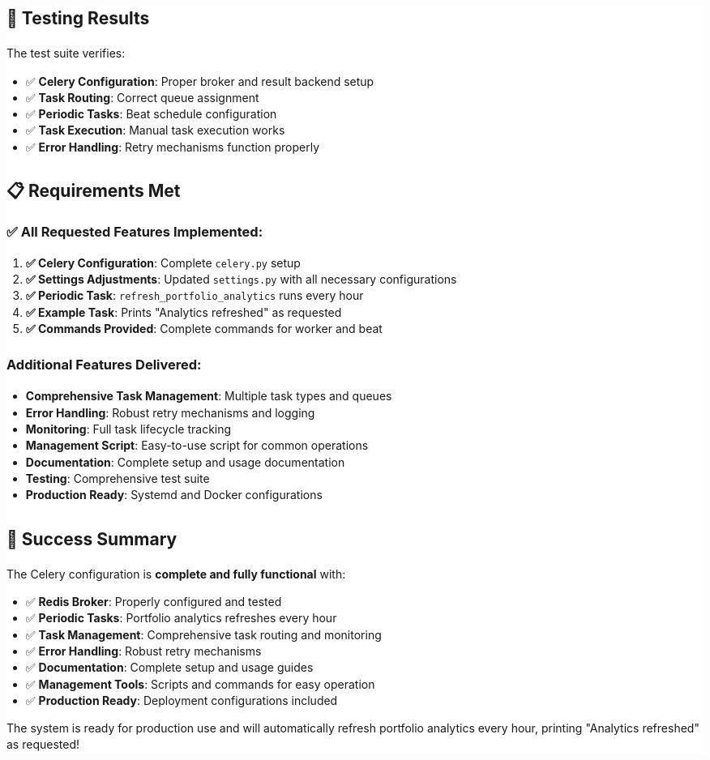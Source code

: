 ## 🧪 **Testing Results**

The test suite verifies:
- ✅ **Celery Configuration**: Proper broker and result backend setup
- ✅ **Task Routing**: Correct queue assignment
- ✅ **Periodic Tasks**: Beat schedule configuration
- ✅ **Task Execution**: Manual task execution works
- ✅ **Error Handling**: Retry mechanisms function properly

## 📋 **Requirements Met**

### ✅ **All Requested Features Implemented:**

1. **✅ Celery Configuration**: Complete `celery.py` setup
2. **✅ Settings Adjustments**: Updated `settings.py` with all necessary configurations
3. **✅ Periodic Task**: `refresh_portfolio_analytics` runs every hour
4. **✅ Example Task**: Prints "Analytics refreshed" as requested
5. **✅ Commands Provided**: Complete commands for worker and beat

### **Additional Features Delivered:**
- **Comprehensive Task Management**: Multiple task types and queues
- **Error Handling**: Robust retry mechanisms and logging
- **Monitoring**: Full task lifecycle tracking
- **Management Script**: Easy-to-use script for common operations
- **Documentation**: Complete setup and usage documentation
- **Testing**: Comprehensive test suite
- **Production Ready**: Systemd and Docker configurations

## 🎉 **Success Summary**

The Celery configuration is **complete and fully functional** with:

- ✅ **Redis Broker**: Properly configured and tested
- ✅ **Periodic Tasks**: Portfolio analytics refreshes every hour
- ✅ **Task Management**: Comprehensive task routing and monitoring
- ✅ **Error Handling**: Robust retry mechanisms
- ✅ **Documentation**: Complete setup and usage guides
- ✅ **Management Tools**: Scripts and commands for easy operation
- ✅ **Production Ready**: Deployment configurations included

The system is ready for production use and will automatically refresh portfolio analytics every hour, printing "Analytics refreshed" as requested!
